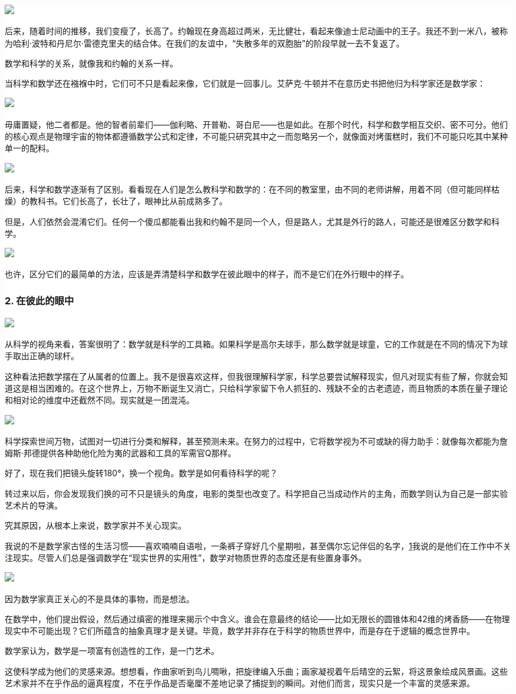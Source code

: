 ![](../images/00040.jpeg)

后来，随着时间的推移，我们变瘦了，长高了。约翰现在身高超过两米，无比健壮，看起来像迪士尼动画中的王子。我还不到一米八，被称为哈利·波特和丹尼尔·雷德克里夫的结合体。在我们的友谊中，“失散多年的双胞胎”的阶段早就一去不复返了。

数学和科学的关系，就像我和约翰的关系一样。

当科学和数学还在襁褓中时，它们可不只是看起来像，它们就是一回事儿。艾萨克·牛顿并不在意历史书把他归为科学家还是数学家：

![](../images/00041.jpeg)

毋庸置疑，他二者都是。他的智者前辈们——伽利略、开普勒、哥白尼——也是如此。在那个时代，科学和数学相互交织、密不可分。他们的核心观点是物理宇宙的物体都遵循数学公式和定律，不可能只研究其中之一而忽略另一个，就像面对烤蛋糕时，我们不可能只吃其中某种单一的配料。

![](../images/00042.jpeg)

后来，科学和数学逐渐有了区别。看看现在人们是怎么教科学和数学的：在不同的教室里，由不同的老师讲解，用着不同（但可能同样枯燥）的教科书。它们长高了，长壮了，眼神比从前成熟多了。

但是，人们依然会混淆它们。任何一个傻瓜都能看出我和约翰不是同一个人，但是路人，尤其是外行的路人，可能还是很难区分数学和科学。

![](../images/00043.jpeg)

也许，区分它们的最简单的方法，应该是弄清楚科学和数学在彼此眼中的样子，而不是它们在外行眼中的样子。

### 2. 在彼此的眼中

![](../images/00044.jpeg)

从科学的视角来看，答案很明了：数学就是科学的工具箱。如果科学是高尔夫球手，那么数学就是球童，它的工作就是在不同的情况下为球手取出正确的球杆。

这种看法把数学摆在了从属者的位置上。我不是很喜欢这样，但我很理解科学家，科学总要尝试解释现实，但凡对现实有些了解，你就会知道这是相当困难的。在这个世界上，万物不断诞生又消亡，只给科学家留下令人抓狂的、残缺不全的古老遗迹，而且物质的本质在量子理论和相对论的维度中还截然不同。现实就是一团混沌。

![](../images/00045.jpeg)

科学探索世间万物，试图对一切进行分类和解释，甚至预测未来。在努力的过程中，它将数学视为不可或缺的得力助手：就像每次都能为詹姆斯·邦德提供各种助他化险为夷的武器和工具的军需官Q那样。

好了，现在我们把镜头旋转180°，换一个视角。数学是如何看待科学的呢？

转过来以后，你会发现我们换的可不只是镜头的角度，电影的类型也改变了。科学把自己当成动作片的主角，而数学则认为自己是一部实验艺术片的导演。

究其原因，从根本上来说，数学家并不关心现实。

我说的不是数学家古怪的生活习惯——喜欢喃喃自语啦，一条裤子穿好几个星期啦，甚至偶尔忘记伴侣的名字，[1](part0034.html#ch1-back-ch8)我说的是他们在工作中不关注现实。尽管人们总是强调数学在“现实世界的实用性”，数学对物质世界的态度还是有些置身事外。

![](../images/00046.jpeg)

因为数学家真正关心的不是具体的事物，而是想法。

在数学中，他们提出假设，然后通过缜密的推理来揭示个中含义。谁会在意最终的结论——比如无限长的圆锥体和42维的烤香肠——在物理现实中不可能出现？它们所蕴含的抽象真理才是关键。毕竟，数学并非存在于科学的物质世界中，而是存在于逻辑的概念世界中。

数学家认为，数学是一项富有创造性的工作，是一门艺术。

这使科学成为他们的灵感来源。想想看，作曲家听到鸟儿啁啾，把旋律编入乐曲；画家凝视着午后晴空的云絮，将这景象绘成风景画。这些艺术家并不在乎作品的逼真程度，不在乎作品是否毫厘不差地记录了捕捉到的瞬间。对他们而言，现实只是一个丰富的灵感来源。
